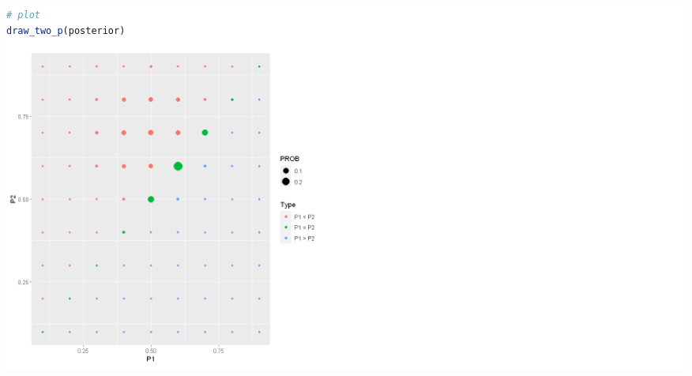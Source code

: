


```R
# plot
draw_two_p(posterior)
```


    
<img src="/assets/images/R/BayesianStatistics_output_131_0.png" width="400">  
    